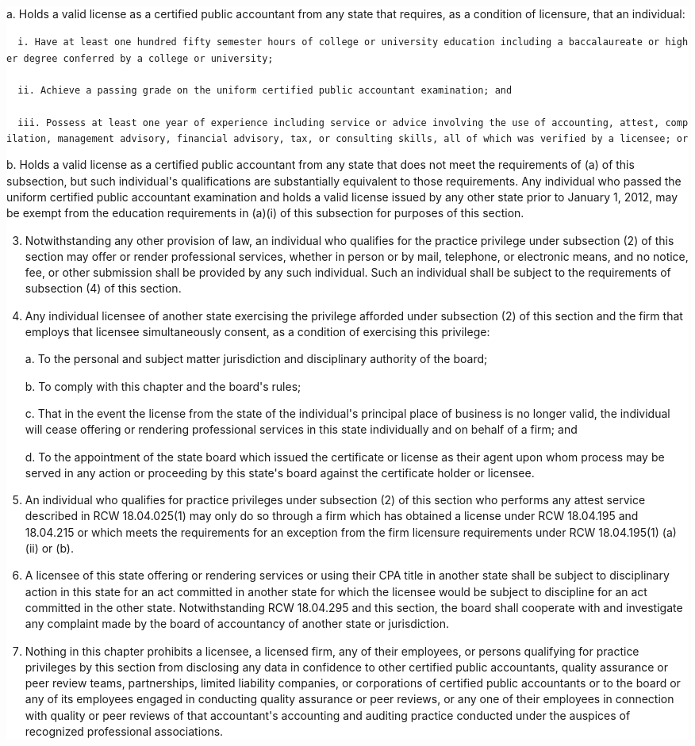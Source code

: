    a. Holds a valid license as a certified public accountant from any state that requires, as a condition of licensure, that an individual:

      i. Have at least one hundred fifty semester hours of college or university education including a baccalaureate or higher degree conferred by a college or university;

      ii. Achieve a passing grade on the uniform certified public accountant examination; and

      iii. Possess at least one year of experience including service or advice involving the use of accounting, attest, compilation, management advisory, financial advisory, tax, or consulting skills, all of which was verified by a licensee; or

   b. Holds a valid license as a certified public accountant from any state that does not meet the requirements of (a) of this subsection, but such individual's qualifications are substantially equivalent to those requirements. Any individual who passed the uniform certified public accountant examination and holds a valid license issued by any other state prior to January 1, 2012, may be exempt from the education requirements in (a)(i) of this subsection for purposes of this section.

3. Notwithstanding any other provision of law, an individual who qualifies for the practice privilege under subsection (2) of this section may offer or render professional services, whether in person or by mail, telephone, or electronic means, and no notice, fee, or other submission shall be provided by any such individual. Such an individual shall be subject to the requirements of subsection (4) of this section.

4. Any individual licensee of another state exercising the privilege afforded under subsection (2) of this section and the firm that employs that licensee simultaneously consent, as a condition of exercising this privilege:

   a. To the personal and subject matter jurisdiction and disciplinary authority of the board;

   b. To comply with this chapter and the board's rules;

   c. That in the event the license from the state of the individual's principal place of business is no longer valid, the individual will cease offering or rendering professional services in this state individually and on behalf of a firm; and

   d. To the appointment of the state board which issued the certificate or license as their agent upon whom process may be served in any action or proceeding by this state's board against the certificate holder or licensee.

5. An individual who qualifies for practice privileges under subsection (2) of this section who performs any attest service described in RCW 18.04.025(1) may only do so through a firm which has obtained a license under RCW 18.04.195 and 18.04.215 or which meets the requirements for an exception from the firm licensure requirements under RCW 18.04.195(1) (a)(ii) or (b).

6. A licensee of this state offering or rendering services or using their CPA title in another state shall be subject to disciplinary action in this state for an act committed in another state for which the licensee would be subject to discipline for an act committed in the other state. Notwithstanding RCW 18.04.295 and this section, the board shall cooperate with and investigate any complaint made by the board of accountancy of another state or jurisdiction.

7. Nothing in this chapter prohibits a licensee, a licensed firm, any of their employees, or persons qualifying for practice privileges by this section from disclosing any data in confidence to other certified public accountants, quality assurance or peer review teams, partnerships, limited liability companies, or corporations of certified public accountants or to the board or any of its employees engaged in conducting quality assurance or peer reviews, or any one of their employees in connection with quality or peer reviews of that accountant's accounting and auditing practice conducted under the auspices of recognized professional associations.
